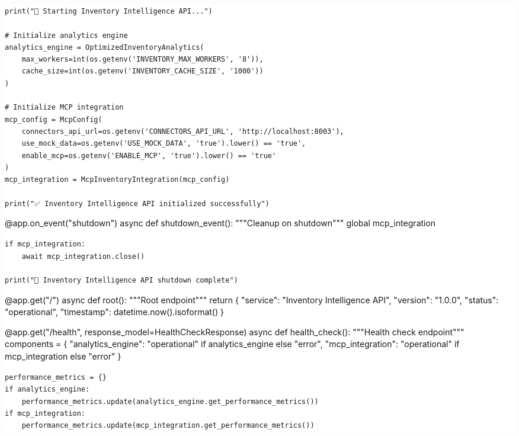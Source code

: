     print("🚀 Starting Inventory Intelligence API...")
    
    # Initialize analytics engine
    analytics_engine = OptimizedInventoryAnalytics(
        max_workers=int(os.getenv('INVENTORY_MAX_WORKERS', '8')),
        cache_size=int(os.getenv('INVENTORY_CACHE_SIZE', '1000'))
    )
    
    # Initialize MCP integration
    mcp_config = McpConfig(
        connectors_api_url=os.getenv('CONNECTORS_API_URL', 'http://localhost:8003'),
        use_mock_data=os.getenv('USE_MOCK_DATA', 'true').lower() == 'true',
        enable_mcp=os.getenv('ENABLE_MCP', 'true').lower() == 'true'
    )
    mcp_integration = McpInventoryIntegration(mcp_config)
    
    print("✅ Inventory Intelligence API initialized successfully")

@app.on_event("shutdown")
async def shutdown_event():
    """Cleanup on shutdown"""
    global mcp_integration
    
    if mcp_integration:
        await mcp_integration.close()
    
    print("🛑 Inventory Intelligence API shutdown complete")

@app.get("/")
async def root():
    """Root endpoint"""
    return {
        "service": "Inventory Intelligence API",
        "version": "1.0.0",
        "status": "operational",
        "timestamp": datetime.now().isoformat()
    }

@app.get("/health", response_model=HealthCheckResponse)
async def health_check():
    """Health check endpoint"""
    components = {
        "analytics_engine": "operational" if analytics_engine else "error",
        "mcp_integration": "operational" if mcp_integration else "error"
    }
    
    performance_metrics = {}
    if analytics_engine:
        performance_metrics.update(analytics_engine.get_performance_metrics())
    if mcp_integration:
        performance_metrics.update(mcp_integration.get_performance_metrics())
    